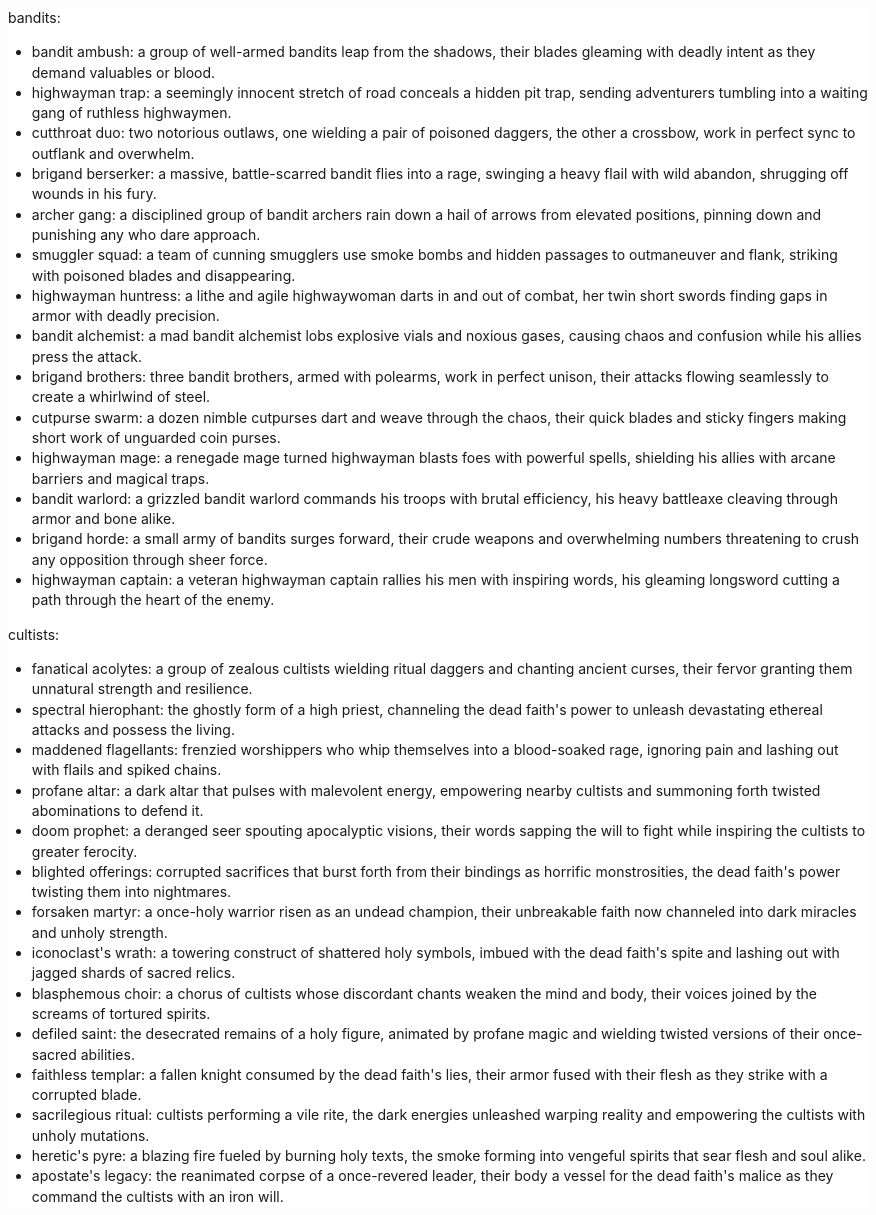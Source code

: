 bandits:
* bandit ambush: a group of well-armed bandits leap from the shadows, their blades gleaming with deadly intent as they demand valuables or blood.
* highwayman trap: a seemingly innocent stretch of road conceals a hidden pit trap, sending adventurers tumbling into a waiting gang of ruthless highwaymen.
* cutthroat duo: two notorious outlaws, one wielding a pair of poisoned daggers, the other a crossbow, work in perfect sync to outflank and overwhelm.
* brigand berserker: a massive, battle-scarred bandit flies into a rage, swinging a heavy flail with wild abandon, shrugging off wounds in his fury.
* archer gang: a disciplined group of bandit archers rain down a hail of arrows from elevated positions, pinning down and punishing any who dare approach.
* smuggler squad: a team of cunning smugglers use smoke bombs and hidden passages to outmaneuver and flank, striking with poisoned blades and disappearing.
* highwayman huntress: a lithe and agile highwaywoman darts in and out of combat, her twin short swords finding gaps in armor with deadly precision.
* bandit alchemist: a mad bandit alchemist lobs explosive vials and noxious gases, causing chaos and confusion while his allies press the attack.
* brigand brothers: three bandit brothers, armed with polearms, work in perfect unison, their attacks flowing seamlessly to create a whirlwind of steel.
* cutpurse swarm: a dozen nimble cutpurses dart and weave through the chaos, their quick blades and sticky fingers making short work of unguarded coin purses.
* highwayman mage: a renegade mage turned highwayman blasts foes with powerful spells, shielding his allies with arcane barriers and magical traps.
* bandit warlord: a grizzled bandit warlord commands his troops with brutal efficiency, his heavy battleaxe cleaving through armor and bone alike.
* brigand horde: a small army of bandits surges forward, their crude weapons and overwhelming numbers threatening to crush any opposition through sheer force.
* highwayman captain: a veteran highwayman captain rallies his men with inspiring words, his gleaming longsword cutting a path through the heart of the enemy.

cultists:
* fanatical acolytes: a group of zealous cultists wielding ritual daggers and chanting ancient curses, their fervor granting them unnatural strength and resilience.
* spectral hierophant: the ghostly form of a high priest, channeling the dead faith's power to unleash devastating ethereal attacks and possess the living.
* maddened flagellants: frenzied worshippers who whip themselves into a blood-soaked rage, ignoring pain and lashing out with flails and spiked chains.
* profane altar: a dark altar that pulses with malevolent energy, empowering nearby cultists and summoning forth twisted abominations to defend it.
* doom prophet: a deranged seer spouting apocalyptic visions, their words sapping the will to fight while inspiring the cultists to greater ferocity.
* blighted offerings: corrupted sacrifices that burst forth from their bindings as horrific monstrosities, the dead faith's power twisting them into nightmares.
* forsaken martyr: a once-holy warrior risen as an undead champion, their unbreakable faith now channeled into dark miracles and unholy strength.
* iconoclast's wrath: a towering construct of shattered holy symbols, imbued with the dead faith's spite and lashing out with jagged shards of sacred relics.
* blasphemous choir: a chorus of cultists whose discordant chants weaken the mind and body, their voices joined by the screams of tortured spirits.
* defiled saint: the desecrated remains of a holy figure, animated by profane magic and wielding twisted versions of their once-sacred abilities.
* faithless templar: a fallen knight consumed by the dead faith's lies, their armor fused with their flesh as they strike with a corrupted blade.
* sacrilegious ritual: cultists performing a vile rite, the dark energies unleashed warping reality and empowering the cultists with unholy mutations.
* heretic's pyre: a blazing fire fueled by burning holy texts, the smoke forming into vengeful spirits that sear flesh and soul alike.
* apostate's legacy: the reanimated corpse of a once-revered leader, their body a vessel for the dead faith's malice as they command the cultists with an iron will.
